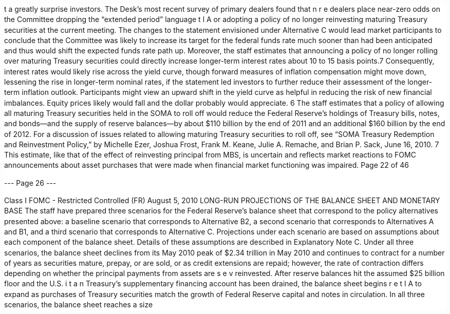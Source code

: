 t
a greatly surprise investors. The Desk’s most recent survey of primary dealers found that
n
r
e dealers place near-zero odds on the Committee dropping the “extended period” language
t
l
A
or adopting a policy of no longer reinvesting maturing Treasury securities at the current
meeting. The changes to the statement envisioned under Alternative C would lead
market participants to conclude that the Committee was likely to increase its target for the
federal funds rate much sooner than had been anticipated and thus would shift the
expected funds rate path up. Moreover, the staff estimates that announcing a policy of
no longer rolling over maturing Treasury securities could directly increase longer-term
interest rates about 10 to 15 basis points.7 Consequently, interest rates would likely rise
across the yield curve, though forward measures of inflation compensation might move
down, lessening the rise in longer-term nominal rates, if the statement led investors to
further reduce their assessment of the longer-term inflation outlook. Participants might
view an upward shift in the yield curve as helpful in reducing the risk of new financial
imbalances. Equity prices likely would fall and the dollar probably would appreciate.
6 The staff estimates that a policy of allowing all maturing Treasury securities held in the SOMA to roll
off would reduce the Federal Reserve’s holdings of Treasury bills, notes, and bonds—and the supply of
reserve balances—by about $110 billion by the end of 2011 and an additional $160 billion by the end of
2012. For a discussion of issues related to allowing maturing Treasury securities to roll off, see “SOMA
Treasury Redemption and Reinvestment Policy,” by Michelle Ezer, Joshua Frost, Frank M. Keane, Julie A.
Remache, and Brian P. Sack, June 16, 2010.
7 This estimate, like that of the effect of reinvesting principal from MBS, is uncertain and reflects
market reactions to FOMC announcements about asset purchases that were made when financial market
functioning was impaired.
Page 22 of 46

--- Page 26 ---

Class I FOMC - Restricted Controlled (FR) August 5, 2010
LONG-RUN PROJECTIONS OF THE BALANCE SHEET AND MONETARY BASE
The staff have prepared three scenarios for the Federal Reserve’s balance sheet
that correspond to the policy alternatives presented above: a baseline scenario that
corresponds to Alternative B2, a second scenario that corresponds to Alternatives A
and B1, and a third scenario that corresponds to Alternative C. Projections under each
scenario are based on assumptions about each component of the balance sheet. Details
of these assumptions are described in Explanatory Note C.
Under all three scenarios, the balance sheet declines from its May 2010 peak of
$2.34 trillion in May 2010 and continues to contract for a number of years as securities
mature, prepay, or are sold, or as credit extensions are repaid; however, the rate of
contraction differs depending on whether the principal payments from assets are s
e
v
reinvested. After reserve balances hit the assumed $25 billion floor and the U.S. i
t
a
n
Treasury’s supplementary financing account has been drained, the balance sheet begins r
e
t
l
A
to expand as purchases of Treasury securities match the growth of Federal Reserve
capital and notes in circulation. In all three scenarios, the balance sheet reaches a size